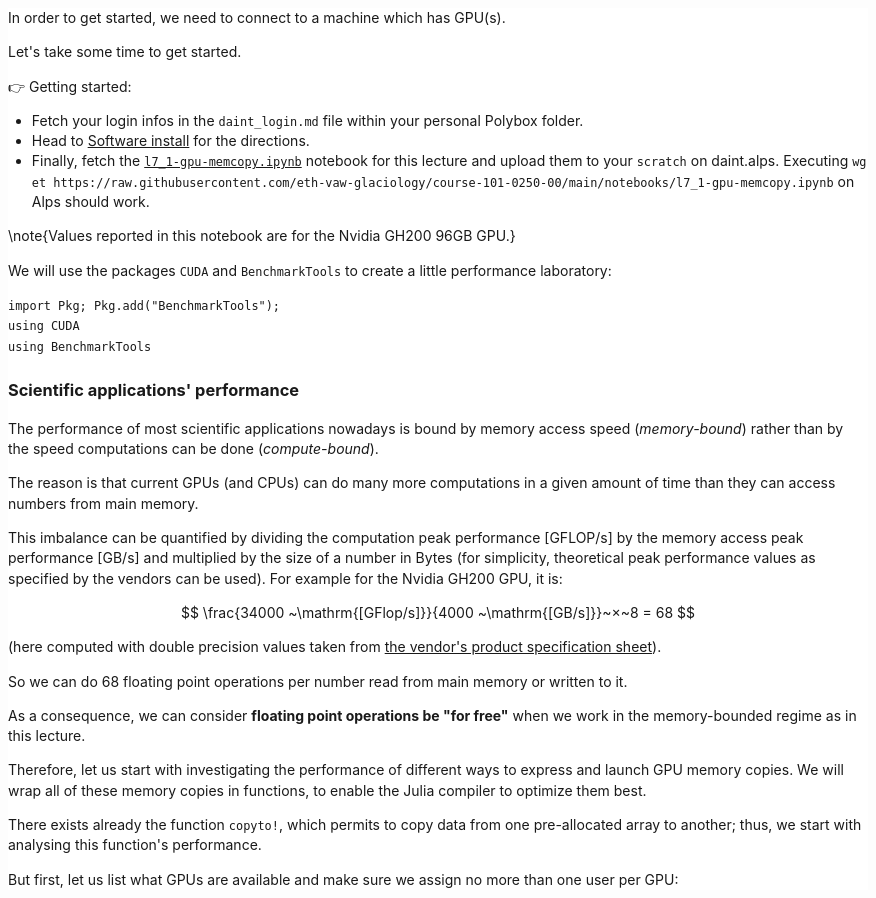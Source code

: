 In order to get started, we need to connect to a machine which has GPU(s).

Let's take some time to get started.

👉 Getting started:
- Fetch your login infos in the `daint_login.md` file within your personal Polybox folder.
- Head to [Software install](/software_install/#gpu_computing_on_piz_daint) for the directions.
- Finally, fetch the [`l7_1-gpu-memcopy.ipynb`](https://github.com/eth-vaw-glaciology/course-101-0250-00/blob/main/notebooks/l7_1-gpu-memcopy.ipynb) notebook for this lecture and upload them to your `scratch` on daint.alps.
  Executing
  `wget https://raw.githubusercontent.com/eth-vaw-glaciology/course-101-0250-00/main/notebooks/l7_1-gpu-memcopy.ipynb` on Alps should work.

\note{Values reported in this notebook are for the Nvidia GH200 96GB GPU.}

We will use the packages `CUDA` and `BenchmarkTools` to create a little performance laboratory:

````julia:ex2
import Pkg; Pkg.add("BenchmarkTools");
using CUDA
using BenchmarkTools
````

### Scientific applications' performance

The performance of most scientific applications nowadays is bound by memory access speed (*memory-bound*) rather than by the speed computations can be done (*compute-bound*).

The reason is that current GPUs (and CPUs) can do many more computations in a given amount of time than they can access numbers from main memory.

This imbalance can be quantified by dividing the computation peak performance [GFLOP/s] by the memory access peak performance [GB/s] and multiplied by the size of a number in Bytes (for simplicity, theoretical peak performance values as specified by the vendors can be used). For example for the Nvidia GH200 GPU, it is:

$$ \frac{34000 ~\mathrm{[GFlop/s]}}{4000 ~\mathrm{[GB/s]}}~×~8 = 68 $$

(here computed with double precision values taken from [the vendor's product specification sheet](https://resources.nvidia.com/en-us-data-center-overview-mc/en-us-data-center-overview/grace-hopper-superchip-datasheet-partner)).

So we can do 68 floating point operations per number read from main memory or written to it.

As a consequence, we can consider **floating point operations be "for free"** when we work in the memory-bounded regime as in this lecture.

Therefore, let us start with investigating the performance of different ways to express and launch GPU memory copies. We will wrap all of these memory copies in functions, to enable the Julia compiler to optimize them best.

There exists already the function `copyto!`, which permits to copy data from one pre-allocated array to another; thus, we start with analysing this function's performance.

But first, let us list what GPUs are available and make sure we assign no more than one user per GPU:
